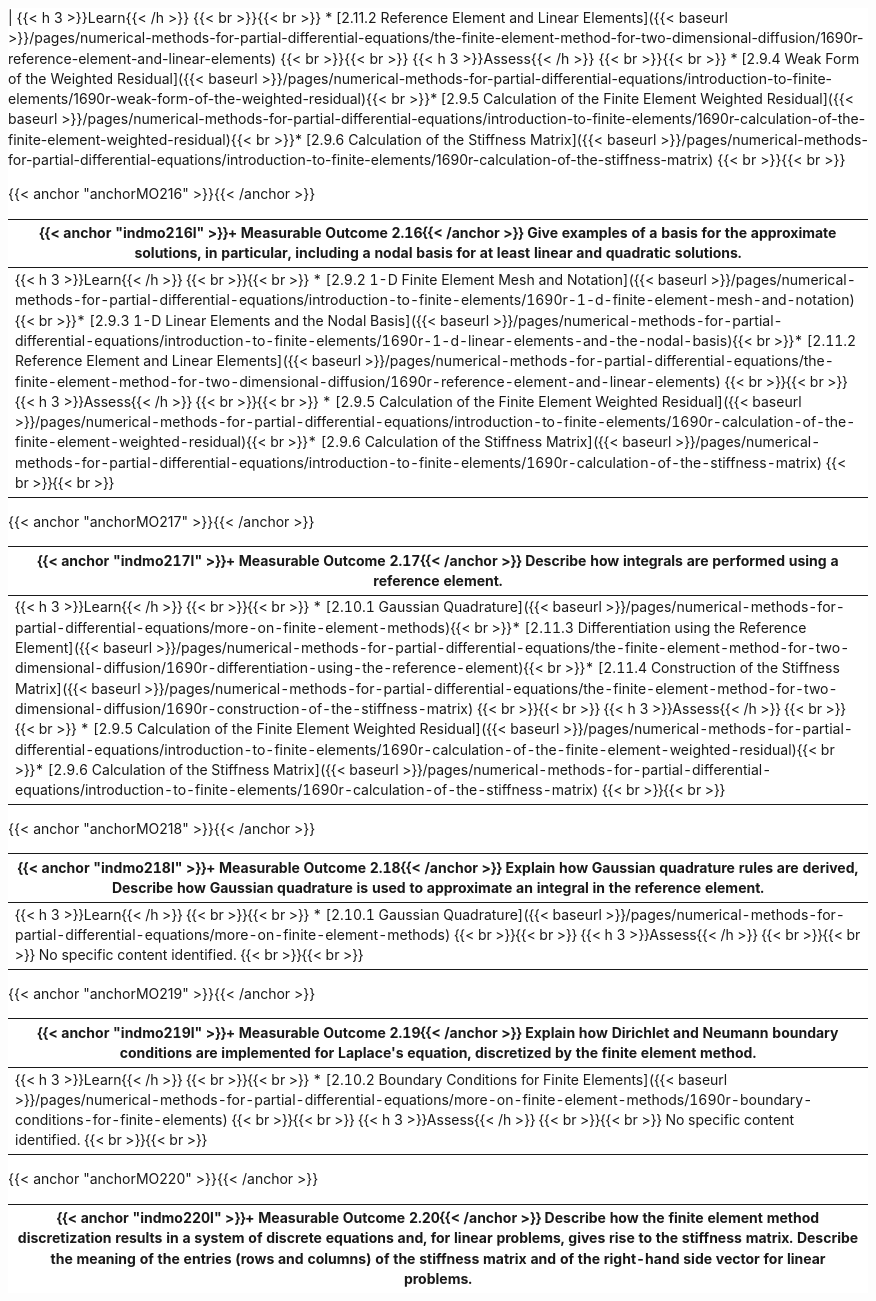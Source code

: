 | {{< h 3 >}}Learn{{< /h >}} {{< br >}}{{< br >}} *   [2.11.2 Reference Element and Linear Elements]({{< baseurl >}}/pages/numerical-methods-for-partial-differential-equations/the-finite-element-method-for-two-dimensional-diffusion/1690r-reference-element-and-linear-elements) {{< br >}}{{< br >}} {{< h 3 >}}Assess{{< /h >}} {{< br >}}{{< br >}} *   [2.9.4 Weak Form of the Weighted Residual]({{< baseurl >}}/pages/numerical-methods-for-partial-differential-equations/introduction-to-finite-elements/1690r-weak-form-of-the-weighted-residual){{< br >}}*   [2.9.5 Calculation of the Finite Element Weighted Residual]({{< baseurl >}}/pages/numerical-methods-for-partial-differential-equations/introduction-to-finite-elements/1690r-calculation-of-the-finite-element-weighted-residual){{< br >}}*   [2.9.6 Calculation of the Stiffness Matrix]({{< baseurl >}}/pages/numerical-methods-for-partial-differential-equations/introduction-to-finite-elements/1690r-calculation-of-the-stiffness-matrix) {{< br >}}{{< br >}}  

{{< anchor "anchorMO216" >}}{{< /anchor >}}

| {{< anchor "indmo216l" >}}**\+ Measurable Outcome 2.16**{{< /anchor >}} Give examples of a basis for the approximate solutions, in particular, including a nodal basis for at least linear and quadratic solutions. |
| --- |
| {{< h 3 >}}Learn{{< /h >}} {{< br >}}{{< br >}} *   [2.9.2 1-D Finite Element Mesh and Notation]({{< baseurl >}}/pages/numerical-methods-for-partial-differential-equations/introduction-to-finite-elements/1690r-1-d-finite-element-mesh-and-notation){{< br >}}*   [2.9.3 1-D Linear Elements and the Nodal Basis]({{< baseurl >}}/pages/numerical-methods-for-partial-differential-equations/introduction-to-finite-elements/1690r-1-d-linear-elements-and-the-nodal-basis){{< br >}}*   [2.11.2 Reference Element and Linear Elements]({{< baseurl >}}/pages/numerical-methods-for-partial-differential-equations/the-finite-element-method-for-two-dimensional-diffusion/1690r-reference-element-and-linear-elements) {{< br >}}{{< br >}} {{< h 3 >}}Assess{{< /h >}} {{< br >}}{{< br >}} *   [2.9.5 Calculation of the Finite Element Weighted Residual]({{< baseurl >}}/pages/numerical-methods-for-partial-differential-equations/introduction-to-finite-elements/1690r-calculation-of-the-finite-element-weighted-residual){{< br >}}*   [2.9.6 Calculation of the Stiffness Matrix]({{< baseurl >}}/pages/numerical-methods-for-partial-differential-equations/introduction-to-finite-elements/1690r-calculation-of-the-stiffness-matrix) {{< br >}}{{< br >}}  

{{< anchor "anchorMO217" >}}{{< /anchor >}}

| {{< anchor "indmo217l" >}}**\+ Measurable Outcome 2.17**{{< /anchor >}} Describe how integrals are performed using a reference element. |
| --- |
| {{< h 3 >}}Learn{{< /h >}} {{< br >}}{{< br >}} *   [2.10.1 Gaussian Quadrature]({{< baseurl >}}/pages/numerical-methods-for-partial-differential-equations/more-on-finite-element-methods){{< br >}}*   [2.11.3 Differentiation using the Reference Element]({{< baseurl >}}/pages/numerical-methods-for-partial-differential-equations/the-finite-element-method-for-two-dimensional-diffusion/1690r-differentiation-using-the-reference-element){{< br >}}*   [2.11.4 Construction of the Stiffness Matrix]({{< baseurl >}}/pages/numerical-methods-for-partial-differential-equations/the-finite-element-method-for-two-dimensional-diffusion/1690r-construction-of-the-stiffness-matrix) {{< br >}}{{< br >}} {{< h 3 >}}Assess{{< /h >}} {{< br >}}{{< br >}} *   [2.9.5 Calculation of the Finite Element Weighted Residual]({{< baseurl >}}/pages/numerical-methods-for-partial-differential-equations/introduction-to-finite-elements/1690r-calculation-of-the-finite-element-weighted-residual){{< br >}}*   [2.9.6 Calculation of the Stiffness Matrix]({{< baseurl >}}/pages/numerical-methods-for-partial-differential-equations/introduction-to-finite-elements/1690r-calculation-of-the-stiffness-matrix) {{< br >}}{{< br >}}  

{{< anchor "anchorMO218" >}}{{< /anchor >}}

| {{< anchor "indmo218l" >}}**\+ Measurable Outcome 2.18**{{< /anchor >}} Explain how Gaussian quadrature rules are derived, Describe how Gaussian quadrature is used to approximate an integral in the reference element. |
| --- |
| {{< h 3 >}}Learn{{< /h >}} {{< br >}}{{< br >}} *   [2.10.1 Gaussian Quadrature]({{< baseurl >}}/pages/numerical-methods-for-partial-differential-equations/more-on-finite-element-methods) {{< br >}}{{< br >}} {{< h 3 >}}Assess{{< /h >}} {{< br >}}{{< br >}} No specific content identified. {{< br >}}{{< br >}}  

{{< anchor "anchorMO219" >}}{{< /anchor >}}

| {{< anchor "indmo219l" >}}**\+ Measurable Outcome 2.19**{{< /anchor >}} Explain how Dirichlet and Neumann boundary conditions are implemented for Laplace's equation, discretized by the finite element method. |
| --- |
| {{< h 3 >}}Learn{{< /h >}} {{< br >}}{{< br >}} *   [2.10.2 Boundary Conditions for Finite Elements]({{< baseurl >}}/pages/numerical-methods-for-partial-differential-equations/more-on-finite-element-methods/1690r-boundary-conditions-for-finite-elements) {{< br >}}{{< br >}} {{< h 3 >}}Assess{{< /h >}} {{< br >}}{{< br >}} No specific content identified. {{< br >}}{{< br >}}  

{{< anchor "anchorMO220" >}}{{< /anchor >}}

| {{< anchor "indmo220l" >}}**\+ Measurable Outcome 2.20**{{< /anchor >}} Describe how the finite element method discretization results in a system of discrete equations and, for linear problems, gives rise to the stiffness matrix. Describe the meaning of the entries (rows and columns) of the stiffness matrix and of the right-hand side vector for linear problems. |
| --- |